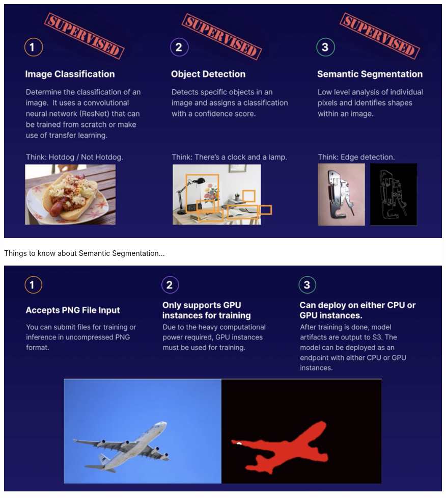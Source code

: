 ![ImageAnalysisAlgorithms](../images/image_analysis_algorithms.png)

Things to know about Semantic Segmentation...

![SemanticSegmentationAlgorithmThingsToKnow](../images/semantic_segementation_things_to_know.png)
